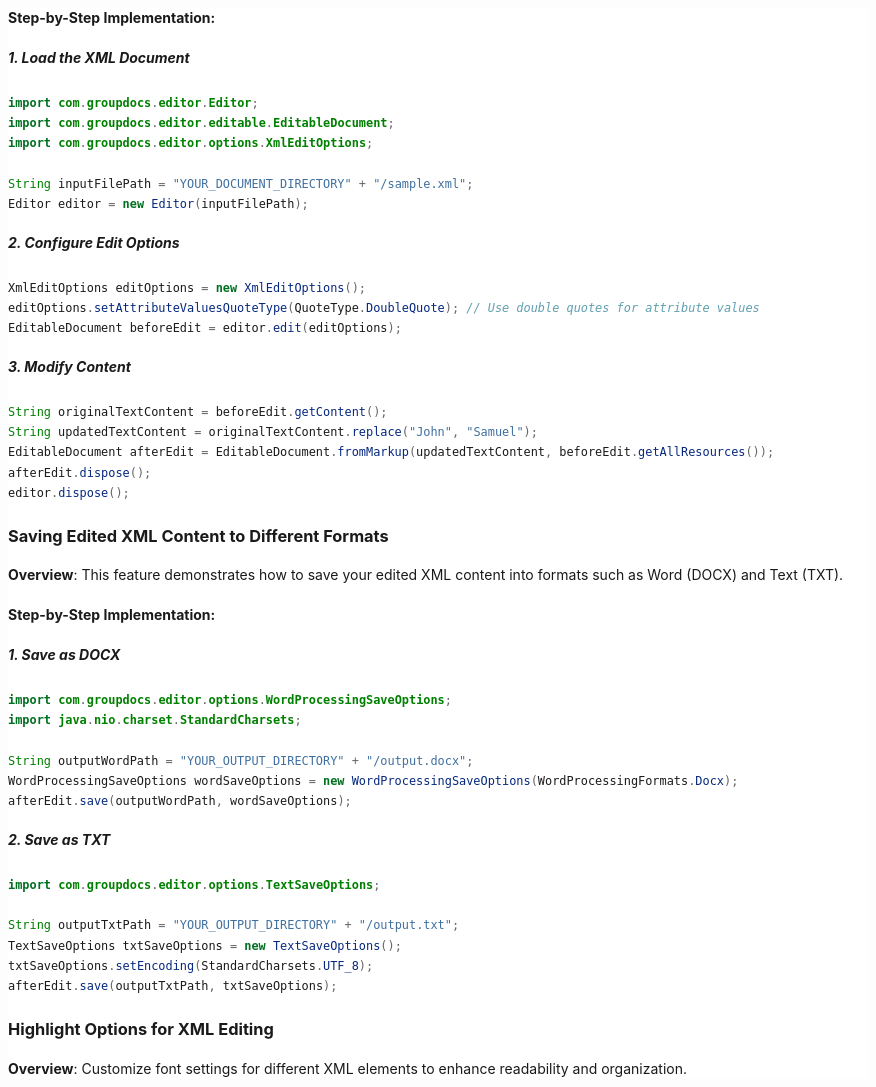 #### Step-by-Step Implementation:
##### 1. Load the XML Document
```java
import com.groupdocs.editor.Editor;
import com.groupdocs.editor.editable.EditableDocument;
import com.groupdocs.editor.options.XmlEditOptions;

String inputFilePath = "YOUR_DOCUMENT_DIRECTORY" + "/sample.xml";
Editor editor = new Editor(inputFilePath);
```
##### 2. Configure Edit Options
```java
XmlEditOptions editOptions = new XmlEditOptions();
editOptions.setAttributeValuesQuoteType(QuoteType.DoubleQuote); // Use double quotes for attribute values
EditableDocument beforeEdit = editor.edit(editOptions);
```
##### 3. Modify Content
```java
String originalTextContent = beforeEdit.getContent();
String updatedTextContent = originalTextContent.replace("John", "Samuel");
EditableDocument afterEdit = EditableDocument.fromMarkup(updatedTextContent, beforeEdit.getAllResources());
afterEdit.dispose();
editor.dispose();
```
### Saving Edited XML Content to Different Formats
**Overview**: This feature demonstrates how to save your edited XML content into formats such as Word (DOCX) and Text (TXT).

#### Step-by-Step Implementation:
##### 1. Save as DOCX
```java
import com.groupdocs.editor.options.WordProcessingSaveOptions;
import java.nio.charset.StandardCharsets;

String outputWordPath = "YOUR_OUTPUT_DIRECTORY" + "/output.docx";
WordProcessingSaveOptions wordSaveOptions = new WordProcessingSaveOptions(WordProcessingFormats.Docx);
afterEdit.save(outputWordPath, wordSaveOptions);
```
##### 2. Save as TXT
```java
import com.groupdocs.editor.options.TextSaveOptions;

String outputTxtPath = "YOUR_OUTPUT_DIRECTORY" + "/output.txt";
TextSaveOptions txtSaveOptions = new TextSaveOptions();
txtSaveOptions.setEncoding(StandardCharsets.UTF_8);
afterEdit.save(outputTxtPath, txtSaveOptions);
```
### Highlight Options for XML Editing
**Overview**: Customize font settings for different XML elements to enhance readability and organization.
